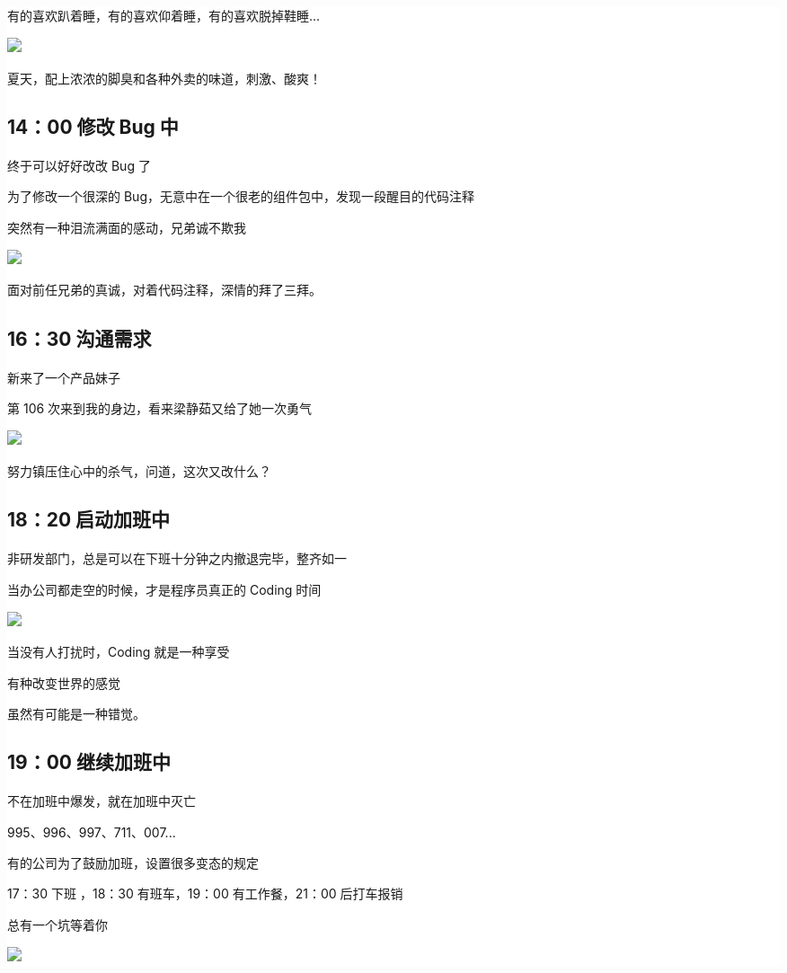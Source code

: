 有的喜欢趴着睡，有的喜欢仰着睡，有的喜欢脱掉鞋睡...

![](/assets/images/2019/it/8.png)

夏天，配上浓浓的脚臭和各种外卖的味道，刺激、酸爽！

## 14：00 修改 Bug 中

终于可以好好改改 Bug 了

为了修改一个很深的 Bug，无意中在一个很老的组件包中，发现一段醒目的代码注释

突然有一种泪流满面的感动，兄弟诚不欺我

![](/assets/images/2019/it/9.png)

面对前任兄弟的真诚，对着代码注释，深情的拜了三拜。

## 16：30 沟通需求

新来了一个产品妹子

第 106 次来到我的身边，看来梁静茹又给了她一次勇气

![](/assets/images/2019/it/10.png)

努力镇压住心中的杀气，问道，这次又改什么？

## 18：20 启动加班中

非研发部门，总是可以在下班十分钟之内撤退完毕，整齐如一

当办公司都走空的时候，才是程序员真正的 Coding 时间

![](/assets/images/2019/it/11.png)

当没有人打扰时，Coding 就是一种享受

有种改变世界的感觉

虽然有可能是一种错觉。

## 19：00 继续加班中

不在加班中爆发，就在加班中灭亡

995、996、997、711、007...

有的公司为了鼓励加班，设置很多变态的规定

17：30 下班 ，18：30 有班车，19：00 有工作餐，21：00 后打车报销

总有一个坑等着你

![](/assets/images/2019/it/12.png)
